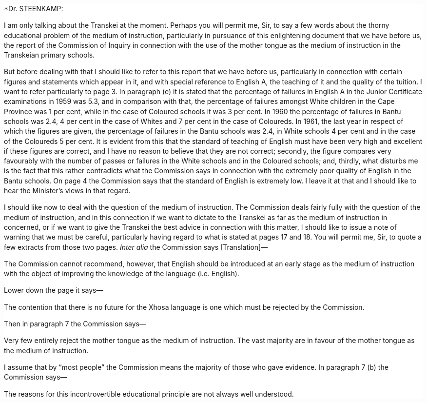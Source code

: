 <speech by="#steenkamp">

<from>*Dr. <person refersTo="hansard_za">STEENKAMP</person>:</from>

<p>I am only talking about the Transkei at the moment. Perhaps you will permit me, Sir, to say a few words about the thorny educational problem of the medium of instruction, particularly in pursuance of this enlightening document that we have before us, the report of the Commission of Inquiry in connection with the use of the mother tongue as the medium of instruction in the Transkeian primary schools.</p>

<p>But before dealing with that I should like to refer to this report that we have before us, particularly in connection with certain figures and statements which appear in it, and with special reference to English A, the teaching of it and the quality of the tuition. I want to refer particularly to page 3. In paragraph (e) it is stated that the percentage of failures in English A in the Junior Certificate examinations in 1959 was 5.3, and in comparison with that, the percentage of failures amongst White children in the Cape Province was 1 per cent, while in the case of Coloured schools it was 3 per cent. In 1960 the percentage of failures in Bantu schools was 2.4, 4 per cent in the case of Whites and 7 per cent in the case of Coloureds. In 1961, the last year in respect of which the figures are given, the percentage of failures in the Bantu schools was 2.4, in White schools 4 per cent and in the case of the Coloureds 5 per cent. It is evident from this that the standard of teaching of English must have been very high and excellent if these figures are correct, and I have no reason to believe that they are not correct; secondly, the figure compares very favourably with the number of passes or failures in the White schools and in the Coloured schools; and, thirdly, what disturbs me is the fact that this rather contradicts what the Commission says in connection with the extremely poor quality of English in the Bantu schools. On page 4 the Commission says that the standard of English is extremely low. I leave it at that and I should like to hear the Minister&#x2019;s views in that regard.</p>

<p>I should like now to deal with the question of the medium of instruction. The Commission deals fairly fully with the question of the medium of instruction, and in this connection if we want to dictate to the Transkei as far as the medium of instruction in concerned, or if we want to give the Transkei the best advice in connection with this matter, I should like to issue a note of warning that we must be careful, particularly having regard to what is stated at pages 17 and 18. You will permit me, Sir, to quote a few extracts from those two pages. <i>Inter alia</i> the Commission says [Translation]&#x2014;</p>

<block name="quote">The Commission cannot recommend, however, that English should be introduced at an early stage as the medium of instruction with the object of improving the knowledge of the language (i.e. English).</block>

<p><span class="col_6327_6328" refersTo="page_0496"/>Lower down the page it says&#x2014;</p>

<block name="quote">The contention that there is no future for the Xhosa language is one which must be rejected by the Commission.</block>

<p>Then in paragraph 7 the Commission says&#x2014;</p>

<block name="quote">Very few entirely reject the mother tongue as the medium of instruction. The vast majority are in favour of the mother tongue as the medium of instruction.</block>

<p>I assume that by &#x201C;most people&#x201D; the Commission means the majority of those who gave evidence. In paragraph 7 (b) the Commission says&#x2014;</p>

<block name="quote">The reasons for this incontrovertible educational principle are not always well understood.</block>
